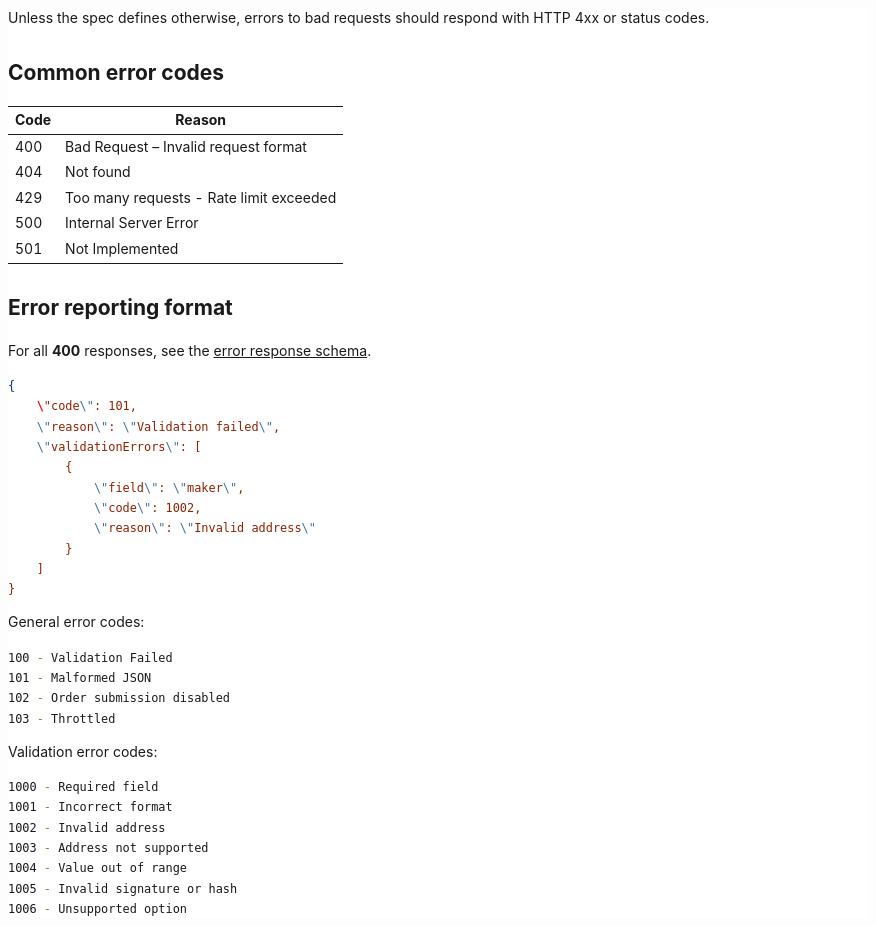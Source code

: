 Unless the spec defines otherwise, errors to bad requests should respond with HTTP 4xx or status codes.

## Common error codes

| Code | Reason                                  |
| ---- | --------------------------------------- |
| 400  | Bad Request – Invalid request format    |
| 404  | Not found                               |
| 429  | Too many requests - Rate limit exceeded |
| 500  | Internal Server Error                   |
| 501  | Not Implemented                         |

## Error reporting format

For all **400** responses, see the [error response schema](https://github.com/nordicenergy/powerchain-protocol-dev-kit/blob/development/packages/json-schemas/schemas/relayer_api_error_response_schema.ts#L1).

```json
{
    \"code\": 101,
    \"reason\": \"Validation failed\",
    \"validationErrors\": [
        {
            \"field\": \"maker\",
            \"code\": 1002,
            \"reason\": \"Invalid address\"
        }
    ]
}
```

General error codes:

```bash
100 - Validation Failed
101 - Malformed JSON
102 - Order submission disabled
103 - Throttled
```

Validation error codes:

```bash
1000 - Required field
1001 - Incorrect format
1002 - Invalid address
1003 - Address not supported
1004 - Value out of range
1005 - Invalid signature or hash
1006 - Unsupported option
```
